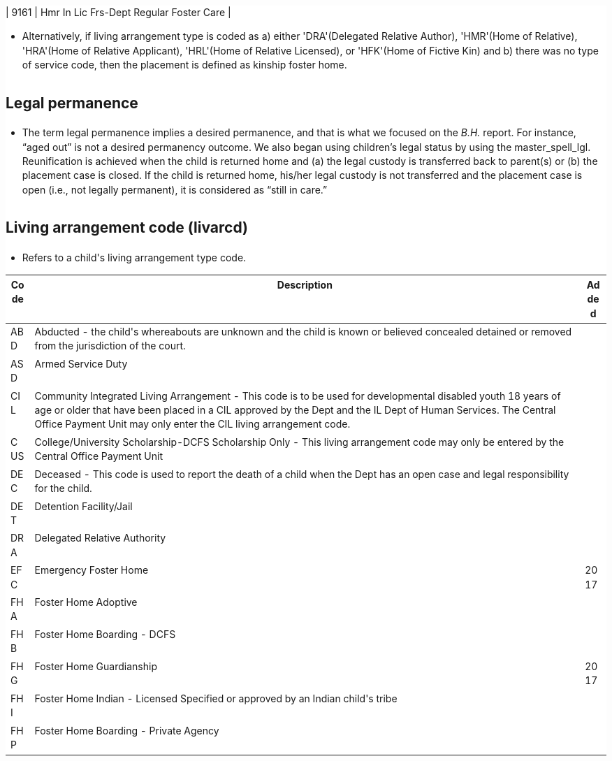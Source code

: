 | 9161         | Hmr In Lic Frs-Dept Regular Foster Care  |

- Alternatively, if living arrangement type is coded as a) either
  'DRA'(Delegated Relative Author), 'HMR'(Home of Relative), 'HRA'(Home
  of Relative Applicant), 'HRL'(Home of Relative Licensed), or
  'HFK'(Home of Fictive Kin) and b) there was no type of service code,
  then the placement is defined as kinship foster home.

## Legal permanence

- The term legal permanence implies a desired permanence, and that is
  what we focused on the *B.H.* report. For instance, “aged out” is not
  a desired permanency outcome. We also began using children’s legal
  status by using the master_spell_lgl. Reunification is achieved when
  the child is returned home and (a) the legal custody is transferred
  back to parent(s) or (b) the placement case is closed. If the child is
  returned home, his/her legal custody is not transferred and the
  placement case is open (i.e., not legally permanent), it is considered
  as “still in care.”

## Living arrangement code (livarcd)

- Refers to a child's living arrangement type code.

| Code | Description                                                                                                                                                                                                                                                                                        | Added |
|------|----------------------------------------------------------------------------------------------------------------------------------------------------------------------------------------------------------------------------------------------------------------------------------------------------|-------|
| ABD  | Abducted - the child's whereabouts are unknown and the child is known or believed concealed detained or removed from the jurisdiction of the court.                                                                                                                                                |       |
| ASD  | Armed Service Duty                                                                                                                                                                                                                                                                                 |       |
| CIL  | Community Integrated Living Arrangement - This code is to be used for developmental disabled youth 18 years of age or older that have been placed in a CIL approved by the Dept and the IL Dept of Human Services. The Central Office Payment Unit may only enter the CIL living arrangement code. |       |
| CUS  | College/University Scholarship-DCFS Scholarship Only - This living arrangement code may only be entered by the Central Office Payment Unit                                                                                                                                                         |       |
| DEC  | Deceased - This code is used to report the death of a child when the Dept has an open case and legal responsibility for the child.                                                                                                                                                                 |       |
| DET  | Detention Facility/Jail                                                                                                                                                                                                                                                                            |       |
| DRA  | Delegated Relative Authority                                                                                                                                                                                                                                                                       |       |
| EFC  | Emergency Foster Home                                                                                                                                                                                                                                                                              | 2017  |
| FHA  | Foster Home Adoptive                                                                                                                                                                                                                                                                               |       |
| FHB  | Foster Home Boarding - DCFS                                                                                                                                                                                                                                                                        |       |
| FHG  | Foster Home Guardianship                                                                                                                                                                                                                                                                           | 2017  |
| FHI  | Foster Home Indian - Licensed Specified or approved by an Indian child's tribe                                                                                                                                                                                                                     |       |
| FHP  | Foster Home Boarding - Private Agency                                                                                                                                                                                                                                                              |       |